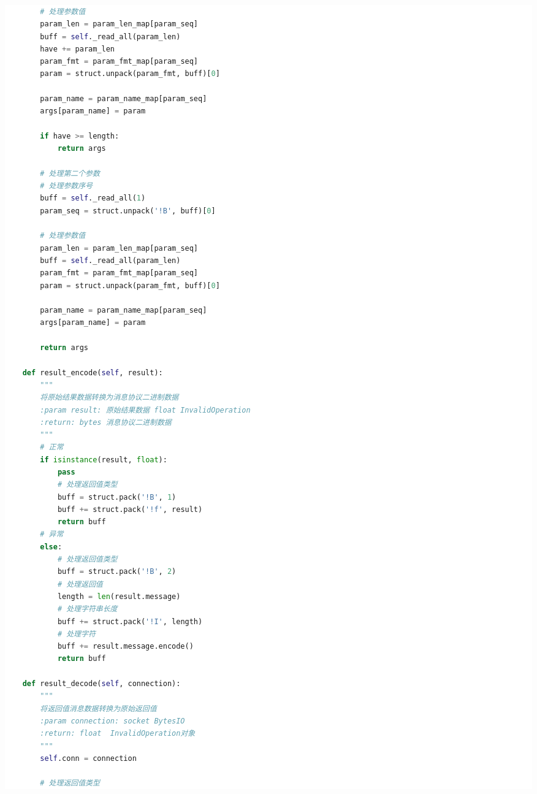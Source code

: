 ```python
        # 处理参数值
        param_len = param_len_map[param_seq]
        buff = self._read_all(param_len)
        have += param_len
        param_fmt = param_fmt_map[param_seq]
        param = struct.unpack(param_fmt, buff)[0]

        param_name = param_name_map[param_seq]
        args[param_name] = param

        if have >= length:
            return args

        # 处理第二个参数
        # 处理参数序号
        buff = self._read_all(1)
        param_seq = struct.unpack('!B', buff)[0]

        # 处理参数值
        param_len = param_len_map[param_seq]
        buff = self._read_all(param_len)
        param_fmt = param_fmt_map[param_seq]
        param = struct.unpack(param_fmt, buff)[0]

        param_name = param_name_map[param_seq]
        args[param_name] = param

        return args

    def result_encode(self, result):
        """
        将原始结果数据转换为消息协议二进制数据
        :param result: 原始结果数据 float InvalidOperation
        :return: bytes 消息协议二进制数据
        """
        # 正常
        if isinstance(result, float):
            pass
            # 处理返回值类型
            buff = struct.pack('!B', 1)
            buff += struct.pack('!f', result)
            return buff
        # 异常
        else:
            # 处理返回值类型
            buff = struct.pack('!B', 2)
            # 处理返回值
            length = len(result.message)
            # 处理字符串长度
            buff += struct.pack('!I', length)
            # 处理字符
            buff += result.message.encode()
            return buff

    def result_decode(self, connection):
        """
        将返回值消息数据转换为原始返回值
        :param connection: socket BytesIO
        :return: float  InvalidOperation对象
        """
        self.conn = connection

        # 处理返回值类型
```